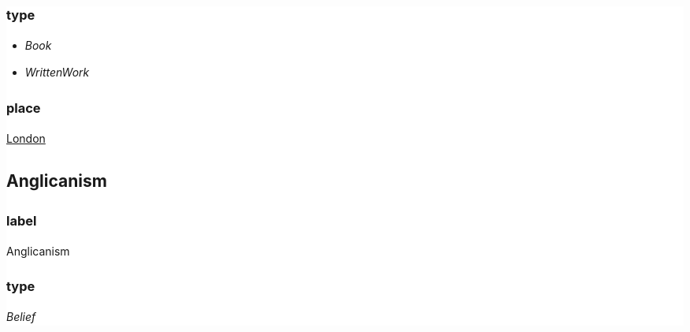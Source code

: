 ### type

 - *Book*

 - *WrittenWork*

### place


[London](#London)

## Anglicanism

### label


Anglicanism

### type


*Belief*